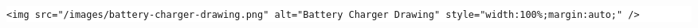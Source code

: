     <img src="/images/battery-charger-drawing.png" alt="Battery Charger Drawing" style="width:100%;margin:auto;" />
</figure>